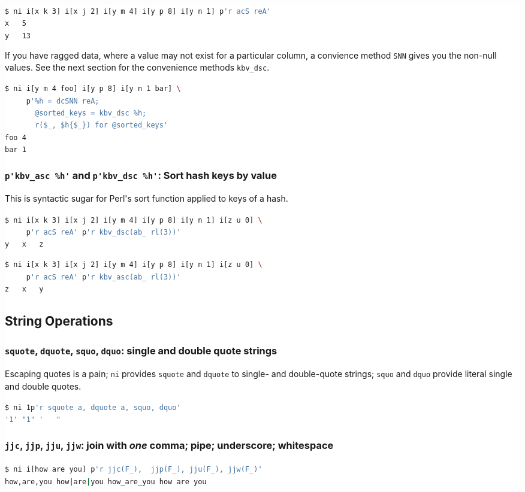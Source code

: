 ```bash 
$ ni i[x k 3] i[x j 2] i[y m 4] i[y p 8] i[y n 1] p'r acS reA'
x	5
y	13
```

If you have ragged data, where a value may not exist for a particular column, a convience method `SNN` gives you the non-null values. See the next section for the convenience methods `kbv_dsc`.

```bash 
$ ni i[y m 4 foo] i[y p 8] i[y n 1 bar] \
     p'%h = dcSNN reA; 
       @sorted_keys = kbv_dsc %h;
       r($_, $h{$_}) for @sorted_keys'
foo	4
bar	1
```


### `p'kbv_asc %h'` and `p'kbv_dsc %h'`: Sort hash keys by value

This is syntactic sugar for Perl's sort function applied to keys of a hash.

```bash 
$ ni i[x k 3] i[x j 2] i[y m 4] i[y p 8] i[y n 1] i[z u 0] \
     p'r acS reA' p'r kbv_dsc(ab_ rl(3))'
y	x	z
```


```bash 
$ ni i[x k 3] i[x j 2] i[y m 4] i[y p 8] i[y n 1] i[z u 0] \
     p'r acS reA' p'r kbv_asc(ab_ rl(3))'
z	x	y
```


## String Operations

### `squote`, `dquote`, `squo`, `dquo`: single and double quote strings

Escaping quotes is a pain; `ni` provides `squote` and `dquote` to single- and double-quote strings; `squo` and `dquo` provide literal single and double quotes.

```bash
$ ni 1p'r squote a, dquote a, squo, dquo'
'1'	"1"	'	"
```



### `jjc`, `jjp`, `jju`, `jjw`: join with _one_ comma; pipe; underscore; whitespace


```bash
$ ni i[how are you] p'r jjc(F_),  jjp(F_), jju(F_), jjw(F_)' 
how,are,you	how|are|you	how_are_you	how are you
```
